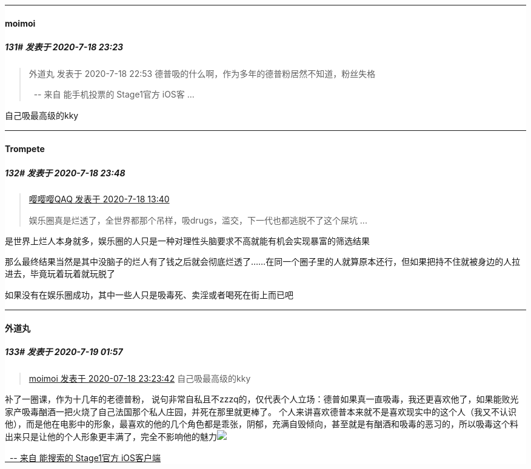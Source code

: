 *****

####  moimoi  
##### 131#       发表于 2020-7-18 23:23



<blockquote>外道丸 发表于 2020-7-18 22:53
德普吸的什么啊，作为多年的德普粉居然不知道，粉丝失格


  -- 来自 能手机投票的 Stage1官方 iOS客 ...</blockquote>
自己吸最高级的kky







*****

####  Trompete  
##### 132#       发表于 2020-7-18 23:48



<blockquote><a href="httphttps://bbs.saraba1st.com/2b/forum.php?mod=redirect&amp;goto=findpost&amp;pid=48142751&amp;ptid=1947549" target="_blank">嘤嘤嘤QAQ 发表于 2020-7-18 13:40</a>

娱乐圈真是烂透了，全世界都那个吊样，吸drugs，滥交，下一代也都逃脱不了这个屎坑 ...</blockquote>
是世界上烂人本身就多，娱乐圈的人只是一种对理性头脑要求不高就能有机会实现暴富的筛选结果


那么最终结果当然是其中没脑子的烂人有了钱之后就会彻底烂透了……在同一个圈子里的人就算原本还行，但如果把持不住就被身边的人拉进去，毕竟玩着玩着就玩脱了


如果没有在娱乐圈成功，其中一些人只是吸毒死、卖淫或者喝死在街上而已吧







*****

####  外道丸  
##### 133#       发表于 2020-7-19 01:57



<blockquote><a href="httphttps://bbs.saraba1st.com/2b/forum.php?mod=redirect&amp;goto=findpost&amp;pid=48147539&amp;ptid=1947549" target="_blank">moimoi 发表于 2020-07-18 23:23:42</a>
自己吸最高级的kky</blockquote>补了一圈课，作为十几年的老德普粉， 说句非常自私且不zzzq的，仅代表个人立场：德普如果真一直吸毒，我还更喜欢他了，如果能败光家产吸毒酗酒一把火烧了自己法国那个私人庄园，并死在那里就更棒了。
个人来讲喜欢德普本来就不是喜欢现实中的这个人（我又不认识他），而是他在电影中的形象，最喜欢的他的几个角色都是乖张，阴郁，充满自毁倾向，甚至就是有酗酒和吸毒的恶习的，所以吸毒这个料出来只是让他的个人形象更丰满了，完全不影响他的魅力<img src="https://static.saraba1st.com/image/smiley/face2017/025.png" referrerpolicy="no-referrer">

[  -- 来自 能搜索的 Stage1官方 iOS客户端](https://itunes.apple.com/fi/app/saraba1st/id1221237470?mt=8)






